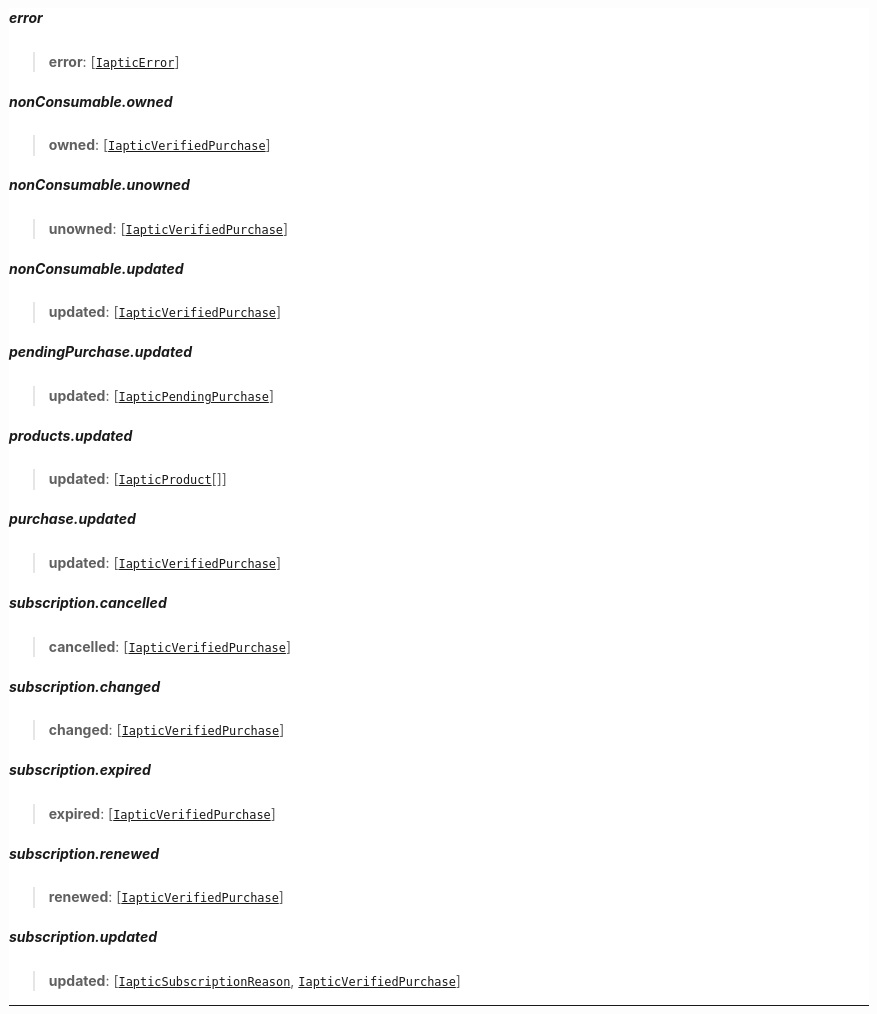 
##### error

> **error**: \[[`IapticError`](globals.md#iapticerror)\]


##### nonConsumable.owned

> **owned**: \[[`IapticVerifiedPurchase`](globals.md#iapticverifiedpurchase)\]


##### nonConsumable.unowned

> **unowned**: \[[`IapticVerifiedPurchase`](globals.md#iapticverifiedpurchase)\]


##### nonConsumable.updated

> **updated**: \[[`IapticVerifiedPurchase`](globals.md#iapticverifiedpurchase)\]


##### pendingPurchase.updated

> **updated**: \[[`IapticPendingPurchase`](globals.md#iapticpendingpurchase)\]


##### products.updated

> **updated**: \[[`IapticProduct`](globals.md#iapticproduct)[]\]


##### purchase.updated

> **updated**: \[[`IapticVerifiedPurchase`](globals.md#iapticverifiedpurchase)\]


##### subscription.cancelled

> **cancelled**: \[[`IapticVerifiedPurchase`](globals.md#iapticverifiedpurchase)\]


##### subscription.changed

> **changed**: \[[`IapticVerifiedPurchase`](globals.md#iapticverifiedpurchase)\]


##### subscription.expired

> **expired**: \[[`IapticVerifiedPurchase`](globals.md#iapticverifiedpurchase)\]


##### subscription.renewed

> **renewed**: \[[`IapticVerifiedPurchase`](globals.md#iapticverifiedpurchase)\]


##### subscription.updated

> **updated**: \[[`IapticSubscriptionReason`](globals.md#iapticsubscriptionreason), [`IapticVerifiedPurchase`](globals.md#iapticverifiedpurchase)\]


***

